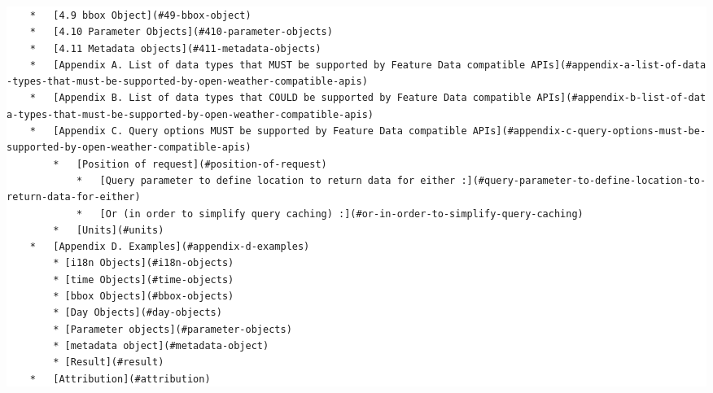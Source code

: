         *   [4.9 bbox Object](#49-bbox-object)
        *   [4.10 Parameter Objects](#410-parameter-objects)
        *   [4.11 Metadata objects](#411-metadata-objects)
        *   [Appendix A. List of data types that MUST be supported by Feature Data compatible APIs](#appendix-a-list-of-data-types-that-must-be-supported-by-open-weather-compatible-apis)
        *   [Appendix B. List of data types that COULD be supported by Feature Data compatible APIs](#appendix-b-list-of-data-types-that-must-be-supported-by-open-weather-compatible-apis)
        *   [Appendix C. Query options MUST be supported by Feature Data compatible APIs](#appendix-c-query-options-must-be-supported-by-open-weather-compatible-apis)
            *   [Position of request](#position-of-request)
                *   [Query parameter to define location to return data for either :](#query-parameter-to-define-location-to-return-data-for-either)
                *   [Or (in order to simplify query caching) :](#or-in-order-to-simplify-query-caching)
            *   [Units](#units)
        *   [Appendix D. Examples](#appendix-d-examples)  
            * [i18n Objects](#i18n-objects)  
            * [time Objects](#time-objects)  
            * [bbox Objects](#bbox-objects)  
            * [Day Objects](#day-objects)  
            * [Parameter objects](#parameter-objects)  
            * [metadata object](#metadata-object)  
            * [Result](#result)
        *   [Attribution](#attribution)

</div>
